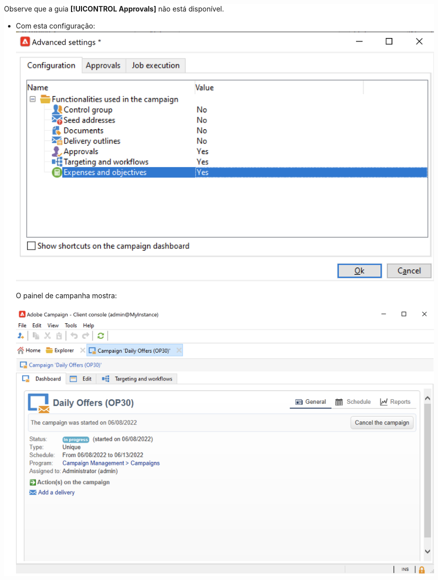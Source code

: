 
  Observe que a guia **[!UICONTROL Approvals]** não está disponível.

* Com esta configuração:
  ![](assets/campaign-template-dashboard-sample-2.png)

  O painel de campanha mostra:

  ![](assets/campaign-template-select-functionalities-2.png)
